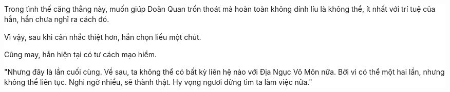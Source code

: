 Trong tình thế căng thẳng này, muốn giúp Doãn Quan trốn thoát mà hoàn toàn không dính líu là không thể, ít nhất với trí tuệ của hắn, hắn chưa nghĩ ra cách đó.

Vì vậy, sau khi cân nhắc thiệt hơn, hắn chọn liều một chút.

Cũng may, hắn hiện tại có tư cách mạo hiểm.

"Nhưng đây là lần cuối cùng. Về sau, ta không thể có bất kỳ liên hệ nào với Địa Ngục Vô Môn nữa. Bởi vì có thể một hai lần, nhưng không thể liên tục. Nghi ngờ nhiều, sẽ thành thật. Hy vọng ngươi đừng tìm ta làm việc nữa."